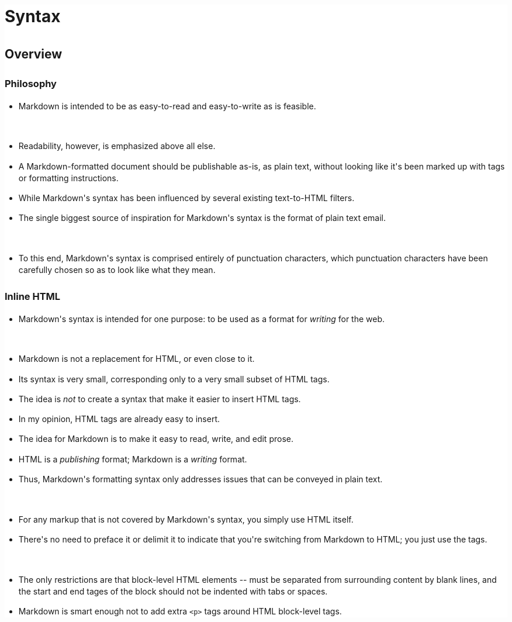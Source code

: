 # Syntax

## Overview

### Philosophy

- Markdown is intended to be as easy-to-read and easy-to-write as is feasible.

<br>

- Readability, however, is emphasized above all else.

- A Markdown-formatted document should be publishable as-is, as plain text, without looking like it's been marked up with tags or formatting instructions.

- While Markdown's syntax has been influenced by several existing text-to-HTML filters.

- The single biggest source of inspiration for Markdown's syntax is the format of plain text email.

<br>

- To this end, Markdown's syntax is comprised entirely of punctuation characters, which punctuation characters have been carefully chosen so as to look like what they mean.

### Inline HTML

- Markdown's syntax is intended for one purpose: to be used as a format for *writing* for the web.

<br>

- Markdown is not a replacement for HTML, or even close to it.

- Its syntax is very small, corresponding only to a very small subset of HTML tags.

- The idea is *not* to create a syntax that make it easier to insert HTML tags.

- In my opinion, HTML tags are already easy to insert.

- The idea for Markdown is to make it easy to read, write, and edit prose.

- HTML is a *publishing* format; Markdown is a *writing* format.

- Thus, Markdown's formatting syntax only addresses issues that can be conveyed in plain text.

<br>

- For any markup that is not covered by Markdown's syntax, you simply use HTML itself.

- There's no need to preface it or delimit it to indicate that you're switching from Markdown to HTML; you just use the tags.

<br>

- The only restrictions are that block-level HTML elements -- must be separated from surrounding content by blank lines, and the start and end tages of the block should not be indented with tabs or spaces.

- Markdown is smart enough not to add extra `<p>` tags around HTML block-level tags.
